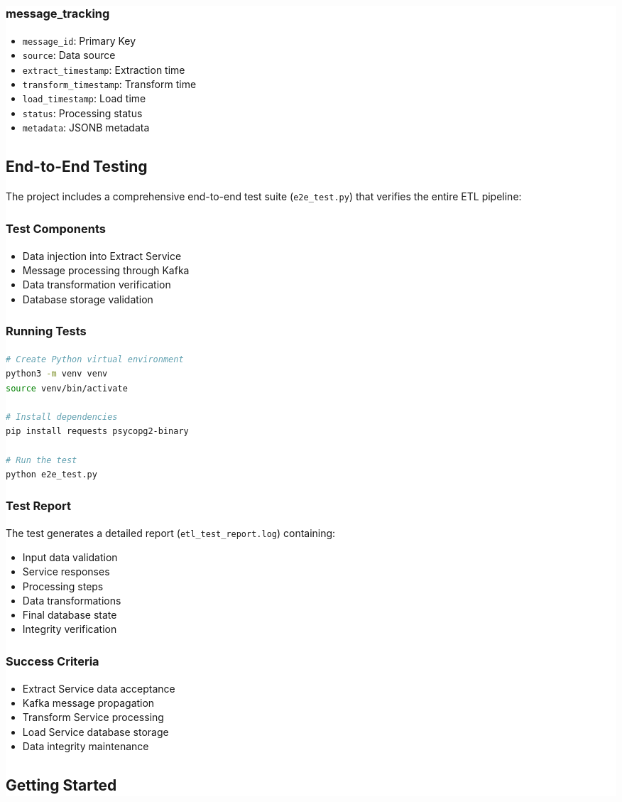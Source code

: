 ### message_tracking
- `message_id`: Primary Key
- `source`: Data source
- `extract_timestamp`: Extraction time
- `transform_timestamp`: Transform time
- `load_timestamp`: Load time
- `status`: Processing status
- `metadata`: JSONB metadata

## End-to-End Testing

The project includes a comprehensive end-to-end test suite (`e2e_test.py`) that verifies the entire ETL pipeline:

### Test Components
- Data injection into Extract Service
- Message processing through Kafka
- Data transformation verification
- Database storage validation

### Running Tests
```bash
# Create Python virtual environment
python3 -m venv venv
source venv/bin/activate

# Install dependencies
pip install requests psycopg2-binary

# Run the test
python e2e_test.py
```

### Test Report
The test generates a detailed report (`etl_test_report.log`) containing:
- Input data validation
- Service responses
- Processing steps
- Data transformations
- Final database state
- Integrity verification

### Success Criteria
- Extract Service data acceptance
- Kafka message propagation
- Transform Service processing
- Load Service database storage
- Data integrity maintenance

## Getting Started
